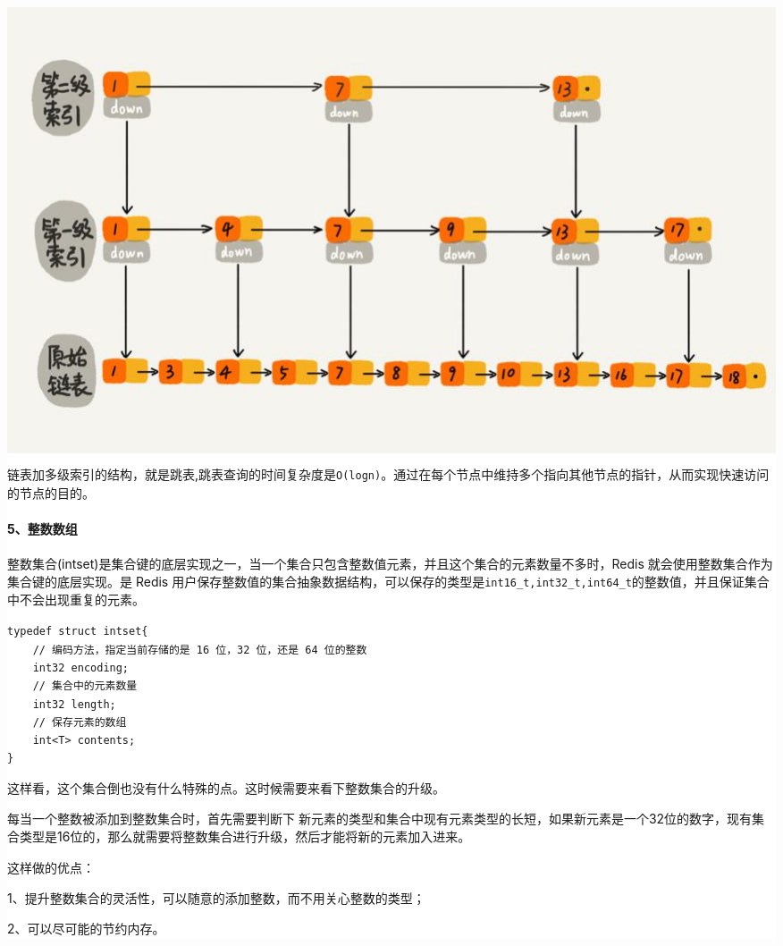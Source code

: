 <img src="/img/skip-table.jpeg"  alt="redis" align="center" />

链表加多级索引的结构，就是跳表,跳表查询的时间复杂度是`O(logn)`。通过在每个节点中维持多个指向其他节点的指针，从而实现快速访问的节点的目的。 

#### 5、整数数组

整数集合(intset)是集合键的底层实现之一，当一个集合只包含整数值元素，并且这个集合的元素数量不多时，Redis 就会使用整数集合作为集合键的底层实现。是 Redis 用户保存整数值的集合抽象数据结构，可以保存的类型是`int16_t,int32_t,int64_t`的整数值，并且保证集合中不会出现重复的元素。   

```
typedef struct intset{
    // 编码方法，指定当前存储的是 16 位，32 位，还是 64 位的整数
    int32 encoding;
    // 集合中的元素数量
    int32 length;
    // 保存元素的数组
    int<T> contents;
}
```

这样看，这个集合倒也没有什么特殊的点。这时候需要来看下整数集合的升级。  

每当一个整数被添加到整数集合时，首先需要判断下 新元素的类型和集合中现有元素类型的长短，如果新元素是一个32位的数字，现有集合类型是16位的，那么就需要将整数集合进行升级，然后才能将新的元素加入进来。    

这样做的优点：    

1、提升整数集合的灵活性，可以随意的添加整数，而不用关心整数的类型；  

2、可以尽可能的节约内存。   
